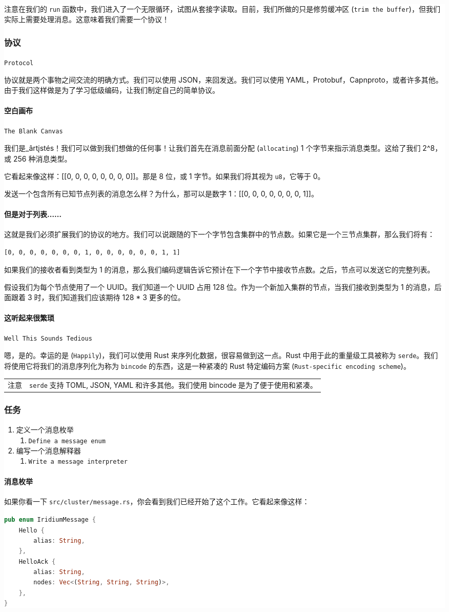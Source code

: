 注意在我们的 `run` 函数中，我们进入了一个无限循环，试图从套接字读取。目前，我们所做的只是修剪缓冲区 (`trim the buffer`)，但我们实际上需要处理消息。这意味着我们需要一个协议！

### 协议

`Protocol`

协议就是两个事物之间交流的明确方式。我们可以使用 JSON，来回发送。我们可以使用 YAML，Protobuf，Capnproto，或者许多其他。由于我们这样做是为了学习低级编码，让我们制定自己的简单协议。

#### 空白画布

`The Blank Canvas`

我们是\_ârtįstés！我们可以做到我们想做的任何事！让我们首先在消息前面分配 (`allocating`) 1 个字节来指示消息类型。这给了我们 2^8，或 256 种消息类型。

它看起来像这样：\[[0, 0, 0, 0, 0, 0, 0, 0]\]。那是 8 位，或 1 字节。如果我们将其视为 `u8`，它等于 0。

发送一个包含所有已知节点列表的消息怎么样？为什么，那可以是数字 1：\[[0, 0, 0, 0, 0, 0, 0, 1]\]。

#### 但是对于列表……

这就是我们必须扩展我们的协议的地方。我们可以说跟随的下一个字节包含集群中的节点数。如果它是一个三节点集群，那么我们将有：

```text
[0, 0, 0, 0, 0, 0, 0, 1, 0, 0, 0, 0, 0, 0, 1, 1]
```

如果我们的接收者看到类型为 1 的消息，那么我们编码逻辑告诉它预计在下一个字节中接收节点数。之后，节点可以发送它的完整列表。

假设我们为每个节点使用了一个 UUID。我们知道一个 UUID 占用 128 位。作为一个新加入集群的节点，当我们接收到类型为 1 的消息，后面跟着 3 时，我们知道我们应该期待 128 * 3 更多的位。

#### 这听起来很繁琐

`Well This Sounds Tedious`

嗯，是的。幸运的是 (`Happily`)，我们可以使用 Rust 来序列化数据，很容易做到这一点。Rust 中用于此的重量级工具被称为 `serde`。我们将使用它将我们的消息序列化为称为 `bincode` 的东西，这是一种紧凑的 Rust 特定编码方案 (`Rust-specific encoding scheme`)。

| | |
|---|---|
| 注意 | `serde` 支持 TOML, JSON, YAML 和许多其他。我们使用 bincode 是为了便于使用和紧凑。|

### 任务

1. 定义一个消息枚举
    1. `Define a message enum`
2. 编写一个消息解释器
    1. `Write a message interpreter`

#### 消息枚举

如果你看一下 `src/cluster/message.rs`，你会看到我们已经开始了这个工作。它看起来像这样：

```rust
pub enum IridiumMessage {
    Hello {
        alias: String,
    },
    HelloAck {
        alias: String,
        nodes: Vec<(String, String, String)>,
    },
}
```
